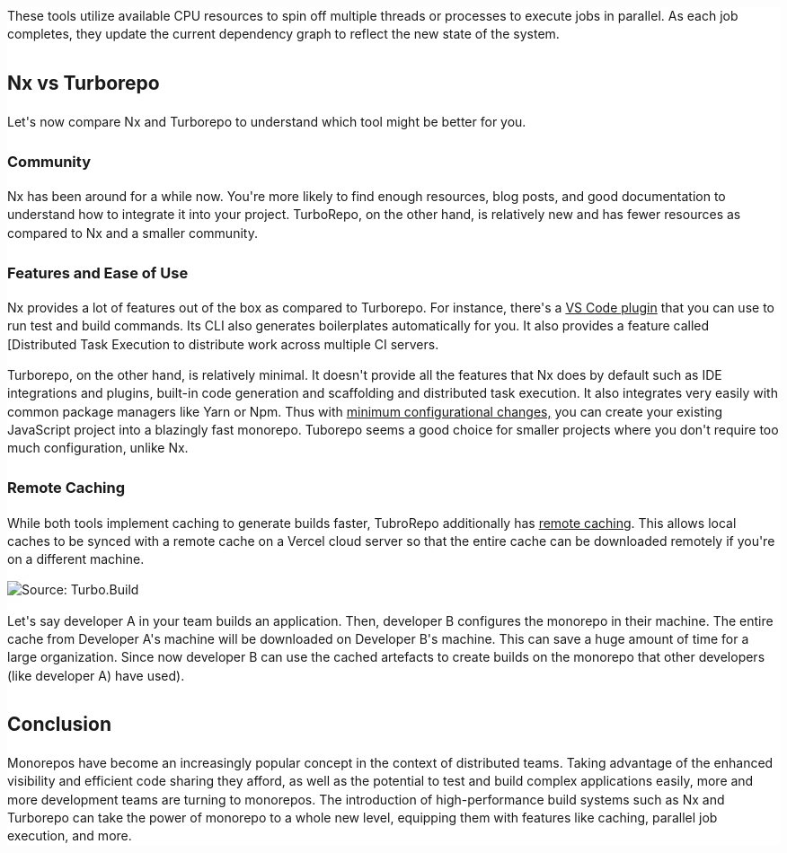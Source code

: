 These tools utilize available CPU resources to spin off multiple threads or processes to execute jobs in parallel. As each job completes, they update the current dependency graph to reflect the new state of the system.

## Nx vs Turborepo

Let's now compare Nx and Turborepo to understand which tool might be better for you.

### Community

Nx has been around for a while now. You're more likely to find enough resources, blog posts, and good documentation to understand how to integrate it into your project. TurboRepo, on the other hand, is relatively new and has fewer resources as compared to Nx and a smaller community.

### Features and Ease of Use

Nx provides a lot of features out of the box as compared to Turborepo. For instance, there's a [VS Code plugin](https://marketplace.visualstudio.com/items?itemName=nrwl.angular-console) that you can use to run test and build commands. Its CLI also generates boilerplates automatically for you. It also provides a feature called [Distributed Task Execution to distribute work across multiple CI servers.

Turborepo, on the other hand, is relatively minimal. It doesn't provide all the features that Nx does by default such as IDE integrations and plugins, built-in code generation and scaffolding and distributed task execution. It also integrates very easily with common package managers like Yarn or Npm. Thus with [minimum configurational changes,](https://turbo.build/repo/docs/core-concepts/monorepos/configuring-workspaces) you can create your existing JavaScript project into a blazingly fast monorepo. Tuborepo seems a good choice for smaller projects where you don't require too much configuration, unlike Nx.

### Remote Caching

While both tools implement caching to generate builds faster, TubroRepo additionally has [remote caching](https://turbo.build/repo/docs/core-concepts/remote-caching). This allows local caches to be synced with a remote cache on a Vercel cloud server so that the entire cache can be downloaded remotely if you're on a different machine.

![Source: [Turbo.Build](https://turbo.build)](https://turbo.build/_next/image?url=%2F_next%2Fstatic%2Fmedia%2Flocal-caching.d097807f.png&w=3840&q=75)

Let's say developer A in your team builds an application. Then, developer B configures the monorepo in their machine. The entire cache from Developer A's machine will be downloaded on Developer B's machine. This can save a huge amount of time for a large organization. Since now developer B can use the cached artefacts to create builds on the monorepo that other developers (like developer A) have used).

## Conclusion

Monorepos have become an increasingly popular concept in the context of distributed teams. Taking advantage of the enhanced visibility and efficient code sharing they afford, as well as the potential to test and build complex applications easily, more and more development teams are turning to monorepos. The introduction of high-performance build systems such as Nx and Turborepo can take the power of monorepo to a whole new level, equipping them with features like caching, parallel job execution, and more.
